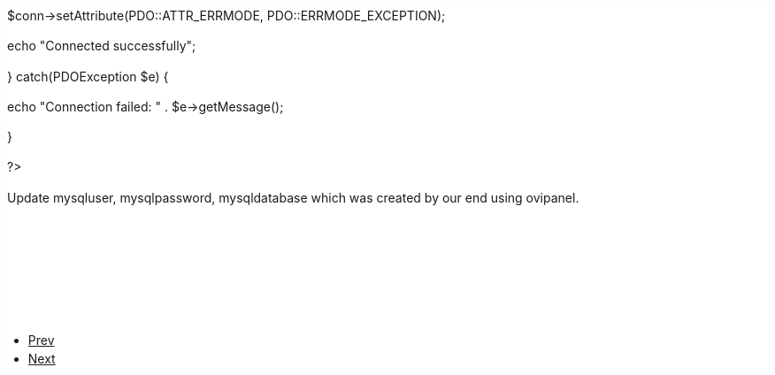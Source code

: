 <p><span style="font-weight: 400;"> $conn-&gt;setAttribute(PDO::ATTR_ERRMODE, PDO::ERRMODE_EXCEPTION);</span></p>
<p><span style="font-weight: 400;">  echo "Connected successfully";</span></p>
<p><span style="font-weight: 400;">} catch(PDOException $e) {</span></p>
<p><span style="font-weight: 400;">  echo "Connection failed: " . $e-&gt;getMessage();</span></p>
<p><span style="font-weight: 400;">}</span></p>
<p><span style="font-weight: 400;">?&gt;</span></p>
<p><span style="font-weight: 400;"> </span></p>
<p><span style="font-weight: 400;">Update mysqluser, mysqlpassword, mysqldatabase which was created by our end using ovipanel. </span></p>
<p><span style="font-weight: 400;"><br/><br/></span></p>
<h3 class="view-code-dev"><br/><br/></h3> </div>
<ul class="pager pagenav">
<li class="previous">
<a class="hasTooltip" title="How to secure your Wordpress website " aria-label="Previous article: How to secure your Wordpress website " href="/web/20231205195629/https://help.hostingraja.in/how-tos/how-to-secure-your-wordpress-website" rel="prev">
<span class="icon-chevron-left" aria-hidden="true"></span> <span aria-hidden="true">Prev</span> </a>
</li>
<li class="next">
<a class="hasTooltip" title="How to check Mail Log in a Dedicated Box using WHM?" aria-label="Next article: How to check Mail Log in a Dedicated Box using WHM?" href="/web/20231205195629/https://help.hostingraja.in/how-tos/how-to-check-mail-log-in-a-server-using-whm" rel="next">
<span aria-hidden="true">Next</span> <span class="icon-chevron-right" aria-hidden="true"></span> </a>
</li>
</ul>
</div>
